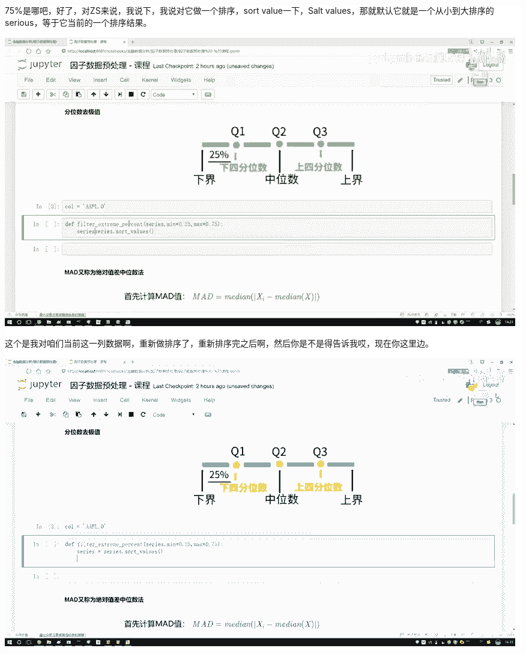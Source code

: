 75%是哪吧，好了，对ZS来说，我说下，我说对它做一个排序，sort value一下，Salt values，那就默认它就是一个从小到大排序的serious，等于它当前的一个排序结果。



![](img/b7196df42701eacd04975bf3773e0819_21.png)

这个是我对咱们当前这一列数据啊，重新做排序了，重新排序完之后啊，然后你是不是得告诉我哎，现在你这里边。



![](img/b7196df42701eacd04975bf3773e0819_23.png)
